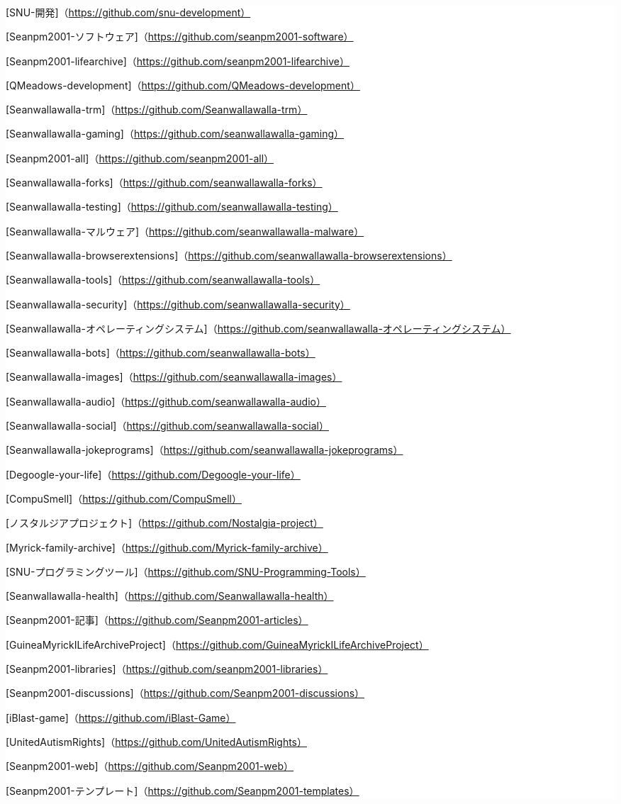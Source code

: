 [SNU-開発]（https://github.com/snu-development）

[Seanpm2001-ソフトウェア]（https://github.com/seanpm2001-software）

[Seanpm2001-lifearchive]（https://github.com/seanpm2001-lifearchive）

[QMeadows-development]（https://github.com/QMeadows-development）

[Seanwallawalla-trm]（https://github.com/Seanwallawalla-trm）

[Seanwallawalla-gaming]（https://github.com/seanwallawalla-gaming）

[Seanpm2001-all]（https://github.com/seanpm2001-all）

[Seanwallawalla-forks]（https://github.com/seanwallawalla-forks）

[Seanwallawalla-testing]（https://github.com/seanwallawalla-testing）

[Seanwallawalla-マルウェア]（https://github.com/seanwallawalla-malware）

[Seanwallawalla-browserextensions]（https://github.com/seanwallawalla-browserextensions）

[Seanwallawalla-tools]（https://github.com/seanwallawalla-tools）

[Seanwallawalla-security]（https://github.com/seanwallawalla-security）

[Seanwallawalla-オペレーティングシステム]（https://github.com/seanwallawalla-オペレーティングシステム）

[Seanwallawalla-bots]（https://github.com/seanwallawalla-bots）

[Seanwallawalla-images]（https://github.com/seanwallawalla-images）

[Seanwallawalla-audio]（https://github.com/seanwallawalla-audio）

[Seanwallawalla-social]（https://github.com/seanwallawalla-social）

[Seanwallawalla-jokeprograms]（https://github.com/seanwallawalla-jokeprograms）

[Degoogle-your-life]（https://github.com/Degoogle-your-life）

[CompuSmell]（https://github.com/CompuSmell）

[ノスタルジアプロジェクト]（https://github.com/Nostalgia-project）

[Myrick-family-archive]（https://github.com/Myrick-family-archive）

[SNU-プログラミングツール]（https://github.com/SNU-Programming-Tools）

[Seanwallawalla-health]（https://github.com/Seanwallawalla-health）

[Seanpm2001-記事]（https://github.com/Seanpm2001-articles）

[GuineaMyrickILifeArchiveProject]（https://github.com/GuineaMyrickILifeArchiveProject）

[Seanpm2001-libraries]（https://github.com/seanpm2001-libraries）

[Seanpm2001-discussions]（https://github.com/Seanpm2001-discussions）

[iBlast-game]（https://github.com/iBlast-Game）

[UnitedAutismRights]（https://github.com/UnitedAutismRights）

[Seanpm2001-web]（https://github.com/Seanpm2001-web）

[Seanpm2001-テンプレート]（https://github.com/Seanpm2001-templates）
